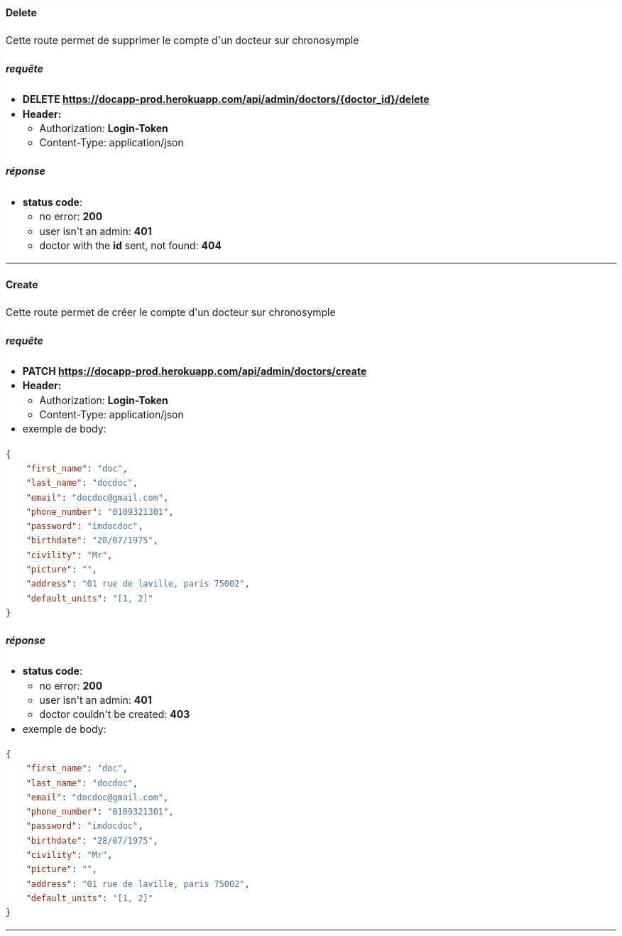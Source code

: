 #### Delete
Cette route permet de supprimer le compte d'un docteur sur chronosymple
##### requête
+ **DELETE https://docapp-prod.herokuapp.com/api/admin/doctors/{doctor_id}/delete**
+ **Header:**
  + Authorization: **Login-Token**
  + Content-Type: application/json

##### réponse
+ **status code**:
  + no error: **200**
  + user isn't an admin: **401**
  + doctor with the **id** sent, not found: **404**

---

#### Create
Cette route permet de créer le compte d'un docteur sur chronosymple
##### requête
+ **PATCH https://docapp-prod.herokuapp.com/api/admin/doctors/create**
+  **Header:**
    +  Authorization: **Login-Token**
    +  Content-Type: application/json
+ exemple de body:
```json
{
    "first_name": "doc",
    "last_name": "docdoc",
    "email": "docdoc@gmail.com",
    "phone_number": "0109321301",
    "password": "imdocdoc",
    "birthdate": "28/07/1975",
    "civility": "Mr",
    "picture": "",
    "address": "01 rue de laville, paris 75002",
    "default_units": "[1, 2]"
}
```

##### réponse
+ **status code**:
  + no error: **200**
  + user isn't an admin: **401**
  + doctor couldn't be created: **403**
+ exemple de body:
```json
{
    "first_name": "doc",
    "last_name": "docdoc",
    "email": "docdoc@gmail.com",
    "phone_number": "0109321301",
    "password": "imdocdoc",
    "birthdate": "28/07/1975",
    "civility": "Mr",
    "picture": "",
    "address": "01 rue de laville, paris 75002",
    "default_units": "[1, 2]"
}
```

---